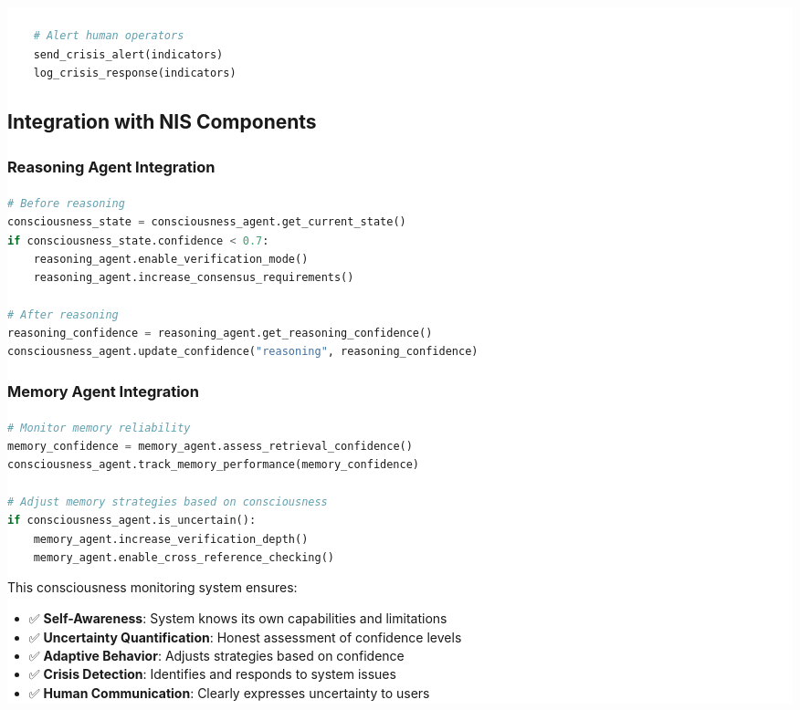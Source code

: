 ```python
    
    # Alert human operators
    send_crisis_alert(indicators)
    log_crisis_response(indicators)
```

## Integration with NIS Components

### **Reasoning Agent Integration**
```python
# Before reasoning
consciousness_state = consciousness_agent.get_current_state()
if consciousness_state.confidence < 0.7:
    reasoning_agent.enable_verification_mode()
    reasoning_agent.increase_consensus_requirements()

# After reasoning
reasoning_confidence = reasoning_agent.get_reasoning_confidence()
consciousness_agent.update_confidence("reasoning", reasoning_confidence)
```

### **Memory Agent Integration**
```python
# Monitor memory reliability
memory_confidence = memory_agent.assess_retrieval_confidence()
consciousness_agent.track_memory_performance(memory_confidence)

# Adjust memory strategies based on consciousness
if consciousness_agent.is_uncertain():
    memory_agent.increase_verification_depth()
    memory_agent.enable_cross_reference_checking()
```

This consciousness monitoring system ensures:
- ✅ **Self-Awareness**: System knows its own capabilities and limitations
- ✅ **Uncertainty Quantification**: Honest assessment of confidence levels
- ✅ **Adaptive Behavior**: Adjusts strategies based on confidence
- ✅ **Crisis Detection**: Identifies and responds to system issues
- ✅ **Human Communication**: Clearly expresses uncertainty to users 